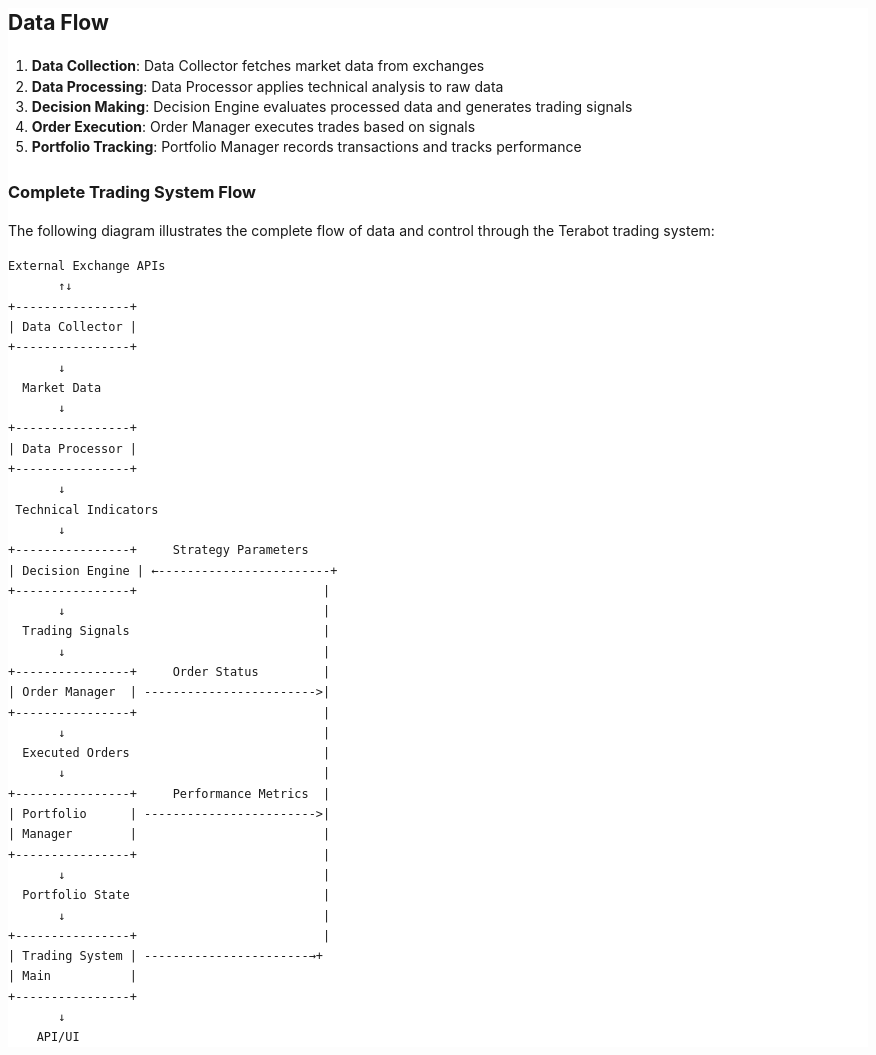 ## Data Flow

1. **Data Collection**: Data Collector fetches market data from exchanges
2. **Data Processing**: Data Processor applies technical analysis to raw data
3. **Decision Making**: Decision Engine evaluates processed data and generates trading signals
4. **Order Execution**: Order Manager executes trades based on signals
5. **Portfolio Tracking**: Portfolio Manager records transactions and tracks performance

### Complete Trading System Flow

The following diagram illustrates the complete flow of data and control through the Terabot trading system:

```
External Exchange APIs
       ↑↓
+----------------+
| Data Collector |
+----------------+
       ↓
  Market Data
       ↓
+----------------+
| Data Processor |
+----------------+
       ↓
 Technical Indicators
       ↓
+----------------+     Strategy Parameters
| Decision Engine | ←------------------------+
+----------------+                          |
       ↓                                    |
  Trading Signals                           |
       ↓                                    |
+----------------+     Order Status         |
| Order Manager  | ------------------------>|
+----------------+                          |
       ↓                                    |
  Executed Orders                           |
       ↓                                    |
+----------------+     Performance Metrics  |
| Portfolio      | ------------------------>|
| Manager        |                          |
+----------------+                          |
       ↓                                    |
  Portfolio State                           |
       ↓                                    |
+----------------+                          |
| Trading System | -----------------------→+
| Main           |
+----------------+
       ↓
    API/UI
```
